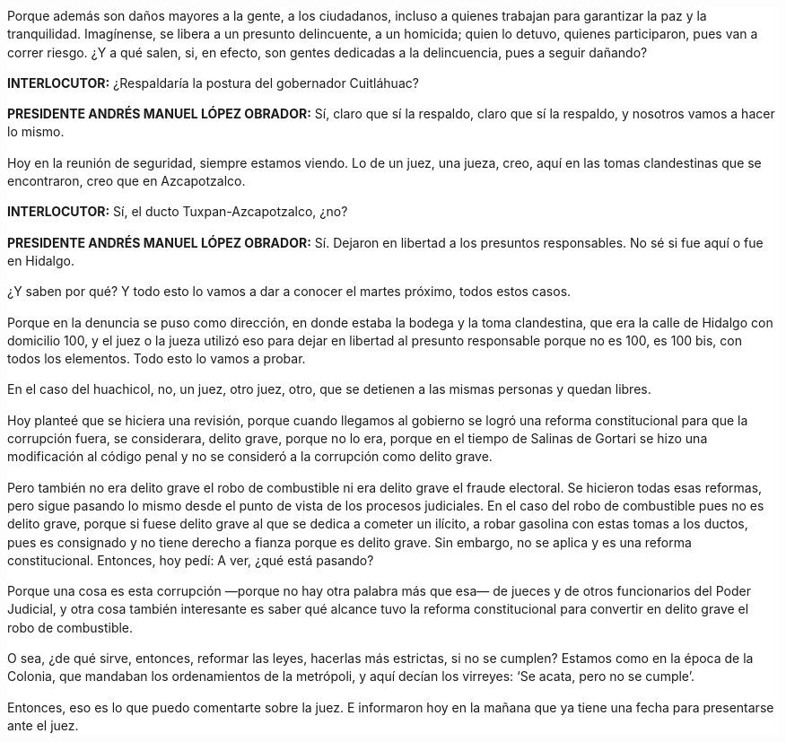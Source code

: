 Porque además son daños mayores a la gente, a los ciudadanos, incluso a
quienes trabajan para garantizar la paz y la tranquilidad. Imagínense, se
libera a un presunto delincuente, a un homicida; quien lo detuvo, quienes
participaron, pues van a correr riesgo. ¿Y a qué salen, si, en efecto, son
gentes dedicadas a la delincuencia, pues a seguir dañando?

**INTERLOCUTOR:** ¿Respaldaría la postura del gobernador Cuitláhuac?

**PRESIDENTE ANDRÉS MANUEL LÓPEZ OBRADOR:** Sí, claro que sí la respaldo,
claro que sí la respaldo, y nosotros vamos a hacer lo mismo.

Hoy en la reunión de seguridad, siempre estamos viendo. Lo de un juez, una
jueza, creo, aquí en las tomas clandestinas que se encontraron, creo que en
Azcapotzalco.

**INTERLOCUTOR:** Sí, el ducto Tuxpan-Azcapotzalco, ¿no?

**PRESIDENTE ANDRÉS MANUEL LÓPEZ OBRADOR:** Sí. Dejaron en libertad a los
presuntos responsables. No sé si fue aquí o fue en Hidalgo.

¿Y saben por qué? Y todo esto lo vamos a dar a conocer el martes próximo,
todos estos casos.

Porque en la denuncia se puso como dirección, en donde estaba la bodega y la
toma clandestina, que era la calle de Hidalgo con domicilio 100, y el juez o
la jueza utilizó eso para dejar en libertad al presunto responsable porque no
es 100, es 100 bis, con todos los elementos. Todo esto lo vamos a probar.

En el caso del huachicol, no, un juez, otro juez, otro, que se detienen a las
mismas personas y quedan libres.

Hoy planteé que se hiciera una revisión, porque cuando llegamos al gobierno se
logró una reforma constitucional para que la corrupción fuera, se considerara,
delito grave, porque no lo era, porque en el tiempo de Salinas de Gortari se
hizo una modificación al código penal y no se consideró a la corrupción como
delito grave.

Pero también no era delito grave el robo de combustible ni era delito grave el
fraude electoral. Se hicieron todas esas reformas, pero sigue pasando lo mismo
desde el punto de vista de los procesos judiciales. En el caso del robo de
combustible pues no es delito grave, porque si fuese delito grave al que se
dedica a cometer un ilícito, a robar gasolina con estas tomas a los ductos,
pues es consignado y no tiene derecho a fianza porque es delito grave. Sin
embargo, no se aplica y es una reforma constitucional. Entonces, hoy pedí: A
ver, ¿qué está pasando?

Porque una cosa es esta corrupción —porque no hay otra palabra más que esa— de
jueces y de otros funcionarios del Poder Judicial, y otra cosa también
interesante es saber qué alcance tuvo la reforma constitucional para convertir
en delito grave el robo de combustible.

O sea, ¿de qué sirve, entonces, reformar las leyes, hacerlas más estrictas, si
no se cumplen? Estamos como en la época de la Colonia, que mandaban los
ordenamientos de la metrópoli, y aquí decían los virreyes: ‘Se acata, pero no
se cumple’.

Entonces, eso es lo que puedo comentarte sobre la juez. E informaron hoy en la
mañana que ya tiene una fecha para presentarse ante el juez.
